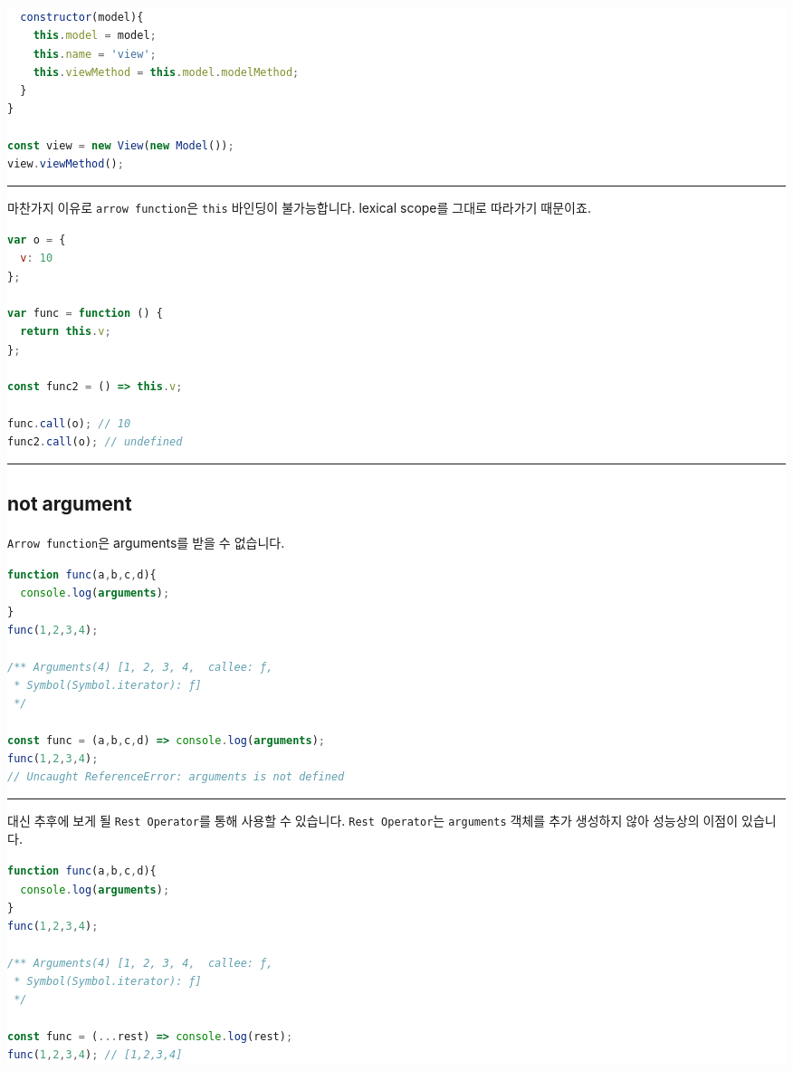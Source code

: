 ```js
  constructor(model){
    this.model = model;
    this.name = 'view';
    this.viewMethod = this.model.modelMethod;
  }
}

const view = new View(new Model());
view.viewMethod(); 
```

---

마찬가지 이유로 `arrow function`은 `this` 바인딩이 불가능합니다. lexical scope를 그대로 따라가기 때문이죠.

```js
var o = {
  v: 10
};

var func = function () {
  return this.v;
};

const func2 = () => this.v;

func.call(o); // 10
func2.call(o); // undefined
```

---
## not argument
`Arrow function`은 arguments를 받을 수 없습니다.
```js
function func(a,b,c,d){
  console.log(arguments);
}
func(1,2,3,4); 

/** Arguments(4) [1, 2, 3, 4,  callee: ƒ, 
 * Symbol(Symbol.iterator): ƒ]
 */
 
const func = (a,b,c,d) => console.log(arguments);
func(1,2,3,4); 
// Uncaught ReferenceError: arguments is not defined
```

---

대신 추후에 보게 될 `Rest Operator`를 통해 사용할 수 있습니다.
`Rest Operator`는 `arguments` 객체를 추가 생성하지 않아 성능상의 이점이 있습니다.
```js
function func(a,b,c,d){
  console.log(arguments);
}
func(1,2,3,4); 

/** Arguments(4) [1, 2, 3, 4,  callee: ƒ, 
 * Symbol(Symbol.iterator): ƒ]
 */

const func = (...rest) => console.log(rest);
func(1,2,3,4); // [1,2,3,4]
```
